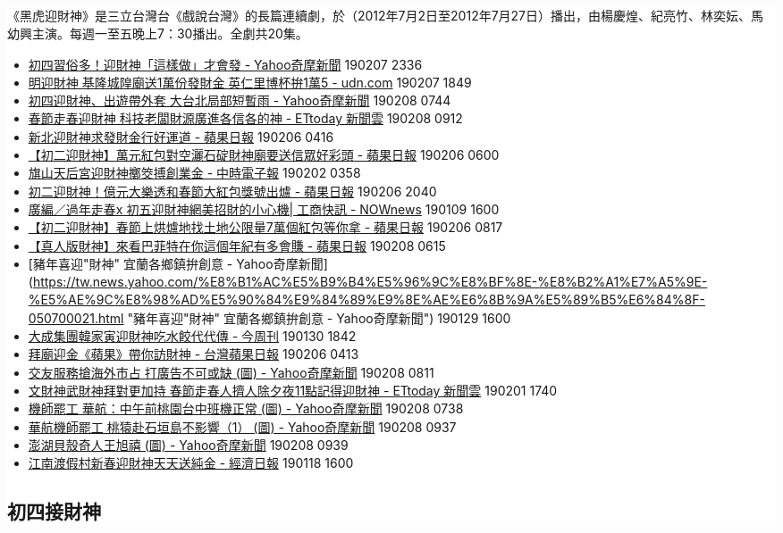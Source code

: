 《黑虎迎財神》是三立台灣台《戲說台灣》的長篇連續劇，於（2012年7月2日至2012年7月27日）播出，由楊慶煌、紀亮竹、林奕妘、馬幼興主演。每週一至五晚上7：30播出。全劇共20集。
- [初四習俗多！迎財神「這樣做」才會發 - Yahoo奇摩新聞](https://tw.news.yahoo.com/%E5%88%9D%E5%9B%9B%E7%BF%92%E4%BF%97%E5%A4%9A-%E8%BF%8E%E8%B2%A1%E7%A5%9E-%E9%80%99%E6%A8%A3%E5%81%9A-%E6%89%8D%E6%9C%83%E7%99%BC-122552222.html "初四習俗多！迎財神「這樣做」才會發 - Yahoo奇摩新聞") 190207 2336
- [明迎財神 基隆城隍廟送1萬份發財金 英仁里博杯拚1萬5 - udn.com](https://udn.com/news/story/7328/3633273 "明迎財神 基隆城隍廟送1萬份發財金 英仁里博杯拚1萬5 - udn.com") 190207 1849
- [初四迎財神、出遊帶外套 大台北局部短暫雨 - Yahoo奇摩新聞](https://tw.news.yahoo.com/%E5%88%9D%E5%9B%9B%E8%BF%8E%E8%B2%A1%E7%A5%9E-%E5%87%BA%E9%81%8A%E5%B8%B6%E5%A4%96%E5%A5%97-%E5%A4%A7%E5%8F%B0%E5%8C%97%E5%B1%80%E9%83%A8%E7%9F%AD%E6%9A%AB%E9%9B%A8-234433189.html "初四迎財神、出遊帶外套 大台北局部短暫雨 - Yahoo奇摩新聞") 190208 0744
- [春節走春迎財神 科技老闆財源廣進各信各的神 - ETtoday 新聞雲](https://www.ettoday.net/news/20190208/1372037.htm "春節走春迎財神 科技老闆財源廣進各信各的神 - ETtoday 新聞雲") 190208 0912
- [新北迎財神求發財金行好運道 - 蘋果日報](https://tw.lifestyle.appledaily.com/daily/20190206/38250475/ "新北迎財神求發財金行好運道 - 蘋果日報") 190206 0416
- [【初二迎財神】萬元紅包對空灑石碇財神廟要送信眾好彩頭 - 蘋果日報](https://tw.appledaily.com/new/realtime/20190206/1500923/ "【初二迎財神】萬元紅包對空灑石碇財神廟要送信眾好彩頭 - 蘋果日報") 190206 0600
- [旗山天后宮迎財神擲筊搏創業金 - 中時電子報](https://www.chinatimes.com/newspapers/20190202000611-260107 "旗山天后宮迎財神擲筊搏創業金 - 中時電子報") 190202 0358
- [初二迎財神！億元大樂透和春節大紅包獎號出爐 - 蘋果日報](https://tw.appledaily.com/new/realtime/20190206/1513621/ "初二迎財神！億元大樂透和春節大紅包獎號出爐 - 蘋果日報") 190206 2040
- [廣編／過年走春x 初五迎財神網美招財的小心機| 工商快訊 - NOWnews](https://www.nownews.com/news/20190109/3163955/ "廣編／過年走春x 初五迎財神網美招財的小心機| 工商快訊 - NOWnews") 190109 1600
- [【初二迎財神】春節上烘爐地找土地公限量7萬個紅包等你拿 - 蘋果日報](https://tw.appledaily.com/new/realtime/20190206/1500921/ "【初二迎財神】春節上烘爐地找土地公限量7萬個紅包等你拿 - 蘋果日報") 190206 0817
- [【真人版財神】來看巴菲特在你這個年紀有多會賺 - 蘋果日報](https://tw.appledaily.com/new/realtime/20190208/1509679/ "【真人版財神】來看巴菲特在你這個年紀有多會賺 - 蘋果日報") 190208 0615
- [豬年喜迎"財神" 宜蘭各鄉鎮拚創意 - Yahoo奇摩新聞](https://tw.news.yahoo.com/%E8%B1%AC%E5%B9%B4%E5%96%9C%E8%BF%8E-%E8%B2%A1%E7%A5%9E-%E5%AE%9C%E8%98%AD%E5%90%84%E9%84%89%E9%8E%AE%E6%8B%9A%E5%89%B5%E6%84%8F-050700021.html "豬年喜迎"財神" 宜蘭各鄉鎮拚創意 - Yahoo奇摩新聞") 190129 1600
- [大成集團韓家寅迎財神吃水餃代代傳 - 今周刊](https://www.businesstoday.com.tw/article/category/80732/post/201901300058/%E5%A4%A7%E6%88%90%E9%9F%93%E5%AE%B6%E4%B8%89%E6%8B%9B%E8%BF%8E%E6%96%B0%E5%B9%B4 "大成集團韓家寅迎財神吃水餃代代傳 - 今周刊") 190130 1842
- [拜廟迎金《蘋果》帶你訪財神 - 台灣蘋果日報](https://tw.news.appledaily.com/headline/daily/20190206/38250802/ "拜廟迎金《蘋果》帶你訪財神 - 台灣蘋果日報") 190206 0413
- [交友服務搶海外市占 打廣告不可或缺 (圖) - Yahoo奇摩新聞](https://tw.news.yahoo.com/%E4%BA%A4%E5%8F%8B%E6%9C%8D%E5%8B%99%E6%90%B6%E6%B5%B7%E5%A4%96%E5%B8%82%E5%8D%A0-%E6%89%93%E5%BB%A3%E5%91%8A%E4%B8%8D%E5%8F%AF%E6%88%96%E7%BC%BA-%E5%9C%96-001108697.html "交友服務搶海外市占 打廣告不可或缺 (圖) - Yahoo奇摩新聞") 190208 0811
- [文財神武財神拜對更加持 春節走春人擠人除夕夜11點記得迎財神 - ETtoday 新聞雲](https://www.ettoday.net/news/20190201/1371710.htm "文財神武財神拜對更加持 春節走春人擠人除夕夜11點記得迎財神 - ETtoday 新聞雲") 190201 1740
- [機師罷工 華航：中午前桃園台中班機正常 (圖) - Yahoo奇摩新聞](https://tw.news.yahoo.com/%E6%A9%9F%E5%B8%AB%E7%BD%B7%E5%B7%A5-%E8%8F%AF%E8%88%AA-%E4%B8%AD%E5%8D%88%E5%89%8D%E6%A1%83%E5%9C%92%E5%8F%B0%E4%B8%AD%E7%8F%AD%E6%A9%9F%E6%AD%A3%E5%B8%B8-%E5%9C%96-233806304.html "機師罷工 華航：中午前桃園台中班機正常 (圖) - Yahoo奇摩新聞") 190208 0738
- [華航機師罷工 桃猿赴石垣島不影響（1） (圖) - Yahoo奇摩新聞](https://tw.news.yahoo.com/%E8%8F%AF%E8%88%AA%E6%A9%9F%E5%B8%AB%E7%BD%B7%E5%B7%A5-%E6%A1%83%E7%8C%BF%E8%B5%B4%E7%9F%B3%E5%9E%A3%E5%B3%B6%E4%B8%8D%E5%BD%B1%E9%9F%BF-1-%E5%9C%96-013709084.html "華航機師罷工 桃猿赴石垣島不影響（1） (圖) - Yahoo奇摩新聞") 190208 0937
- [澎湖貝殼奇人王旭禧 (圖) - Yahoo奇摩新聞](https://tw.news.yahoo.com/%E6%BE%8E%E6%B9%96%E8%B2%9D%E6%AE%BC%E5%A5%87%E4%BA%BA%E7%8E%8B%E6%97%AD%E7%A6%A7-%E5%9C%96-013909725.html "澎湖貝殼奇人王旭禧 (圖) - Yahoo奇摩新聞") 190208 0939
- [江南渡假村新春迎財神天天送純金 - 經濟日報](https://money.udn.com/money/story/5635/3600509 "江南渡假村新春迎財神天天送純金 - 經濟日報") 190118 1600

## 初四接財神
